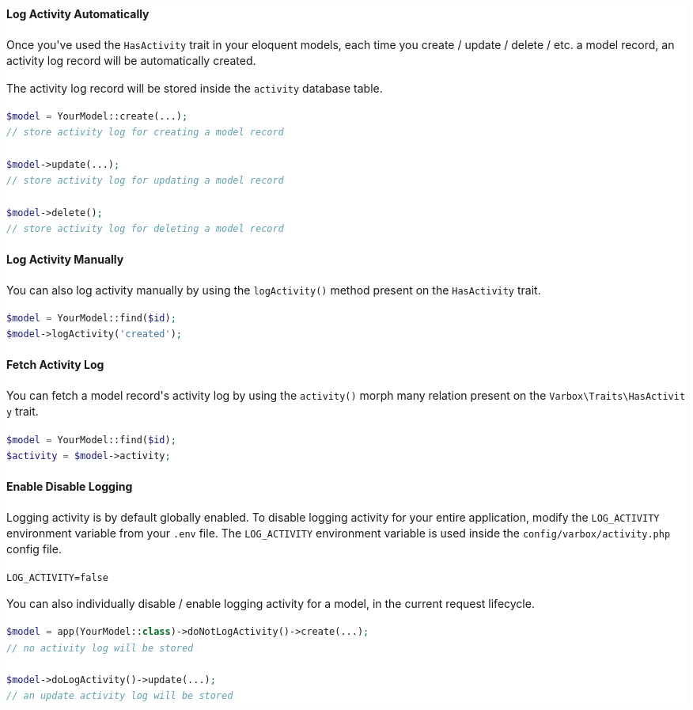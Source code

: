 <a name="log-activity-automatically"></a>
#### Log Activity Automatically

Once you've used the `HasActivity` trait in your eloquent models, each time you create / update / delete / etc. a model record, an activity log record will be automatically created.

The activity log record will be stored inside the `activity` database table. 

```php
$model = YourModel::create(...);
// store activity log for creating a model record

$model->update(...);
// store activity log for updating a model record

$model->delete();
// store activity log for deleting a model record
```

<a name="log-activity-manually"></a>
#### Log Activity Manually

You can also log activity manually by using the `logActivity()` method present on the `HasActivity` trait.

```php
$model = YourModel::find($id);
$model->logActivity('created');
```

<a name="fetch-activity-log"></a>
#### Fetch Activity Log

You can fetch a model record's activity log by using the `activity()` morph many relation present on the `Varbox\Traits\HasActivity` trait.

```php
$model = YourModel::find($id);
$activity = $model->activity;
```

<a name="enable-disable-logging"></a>
#### Enable Disable Logging

Logging activity is by default globally enabled. To disable logging activity for your entire application, modify the `LOG_ACTIVITY` environment variable from your `.env` file.
The `LOG_ACTIVITY` environment variable is used inside the `config/varbox/activity.php` config file.

```
LOG_ACTIVITY=false
``` 

You can also individually disable / enable logging activity for a model, in the current request lifecycle.

```php
$model = app(YourModel::class)->doNotLogActivity()->create(...);
// no activity log will be stored

$model->doLogActivity()->update(...);
// an update activity log will be stored
```
